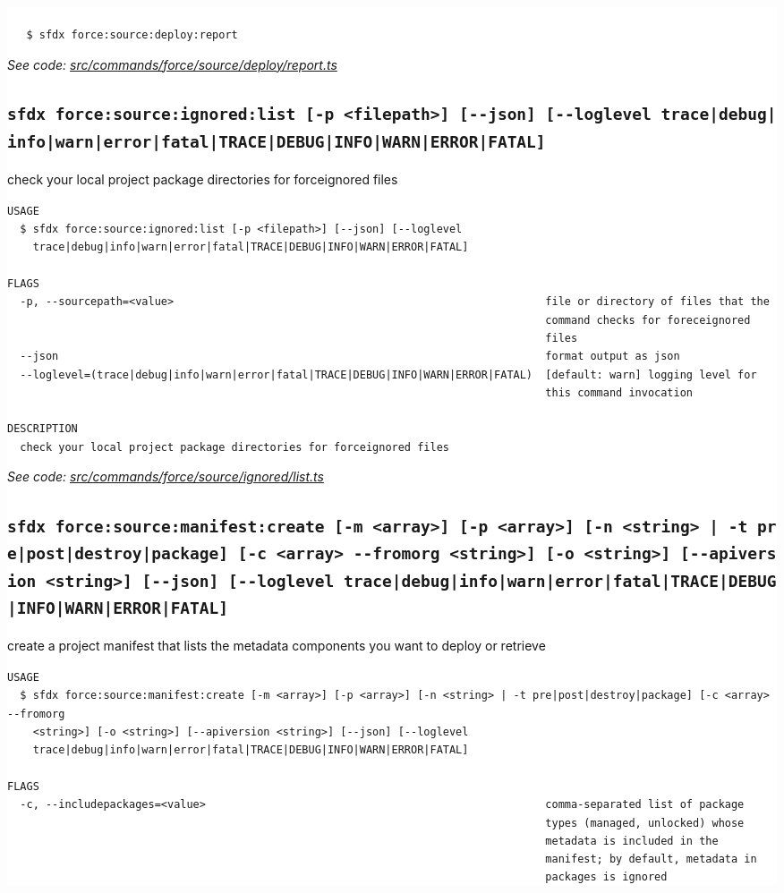 ```

   $ sfdx force:source:deploy:report
```

_See code: [src/commands/force/source/deploy/report.ts](https://github.com/salesforcecli/plugin-source/blob/v2.0.12/src/commands/force/source/deploy/report.ts)_

## `sfdx force:source:ignored:list [-p <filepath>] [--json] [--loglevel trace|debug|info|warn|error|fatal|TRACE|DEBUG|INFO|WARN|ERROR|FATAL]`

check your local project package directories for forceignored files

```
USAGE
  $ sfdx force:source:ignored:list [-p <filepath>] [--json] [--loglevel
    trace|debug|info|warn|error|fatal|TRACE|DEBUG|INFO|WARN|ERROR|FATAL]

FLAGS
  -p, --sourcepath=<value>                                                          file or directory of files that the
                                                                                    command checks for foreceignored
                                                                                    files
  --json                                                                            format output as json
  --loglevel=(trace|debug|info|warn|error|fatal|TRACE|DEBUG|INFO|WARN|ERROR|FATAL)  [default: warn] logging level for
                                                                                    this command invocation

DESCRIPTION
  check your local project package directories for forceignored files
```

_See code: [src/commands/force/source/ignored/list.ts](https://github.com/salesforcecli/plugin-source/blob/v2.0.12/src/commands/force/source/ignored/list.ts)_

## `sfdx force:source:manifest:create [-m <array>] [-p <array>] [-n <string> | -t pre|post|destroy|package] [-c <array> --fromorg <string>] [-o <string>] [--apiversion <string>] [--json] [--loglevel trace|debug|info|warn|error|fatal|TRACE|DEBUG|INFO|WARN|ERROR|FATAL]`

create a project manifest that lists the metadata components you want to deploy or retrieve

```
USAGE
  $ sfdx force:source:manifest:create [-m <array>] [-p <array>] [-n <string> | -t pre|post|destroy|package] [-c <array> --fromorg
    <string>] [-o <string>] [--apiversion <string>] [--json] [--loglevel
    trace|debug|info|warn|error|fatal|TRACE|DEBUG|INFO|WARN|ERROR|FATAL]

FLAGS
  -c, --includepackages=<value>                                                     comma-separated list of package
                                                                                    types (managed, unlocked) whose
                                                                                    metadata is included in the
                                                                                    manifest; by default, metadata in
                                                                                    packages is ignored
```